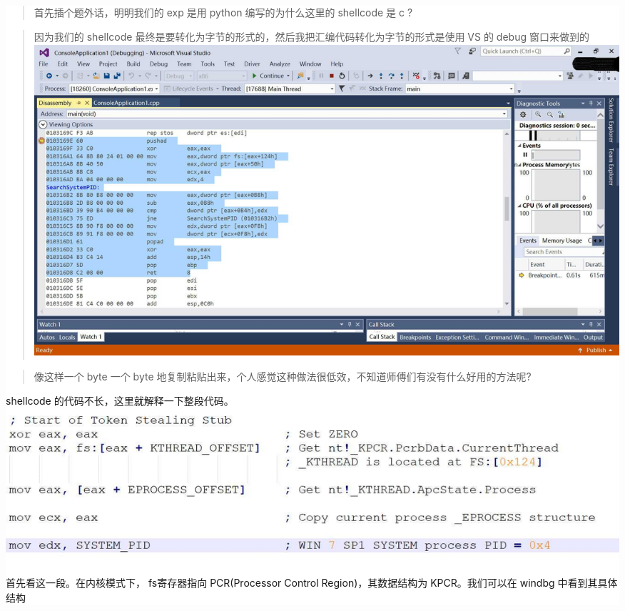 > 首先插个题外话，明明我们的 exp 是用 python 编写的为什么这里的 shellcode 是 c ?

> 因为我们的 shellcode 最终是要转化为字节的形式的，然后我把汇编代码转化为字节的形式是使用 VS 的 debug 窗口来做到的![alt 7](images/stackoverflow/7.jpg)

> 像这样一个 byte 一个 byte 地复制粘贴出来，个人感觉这种做法很低效，不知道师傅们有没有什么好用的方法呢?

shellcode 的代码不长，这里就解释一下整段代码。
![alt 8](images/stackoverflow/8.jpg)

首先看这一段。在内核模式下， fs寄存器指向 PCR(Processor Control Region)，其数据结构为 KPCR。我们可以在 windbg 中看到其具体结构

